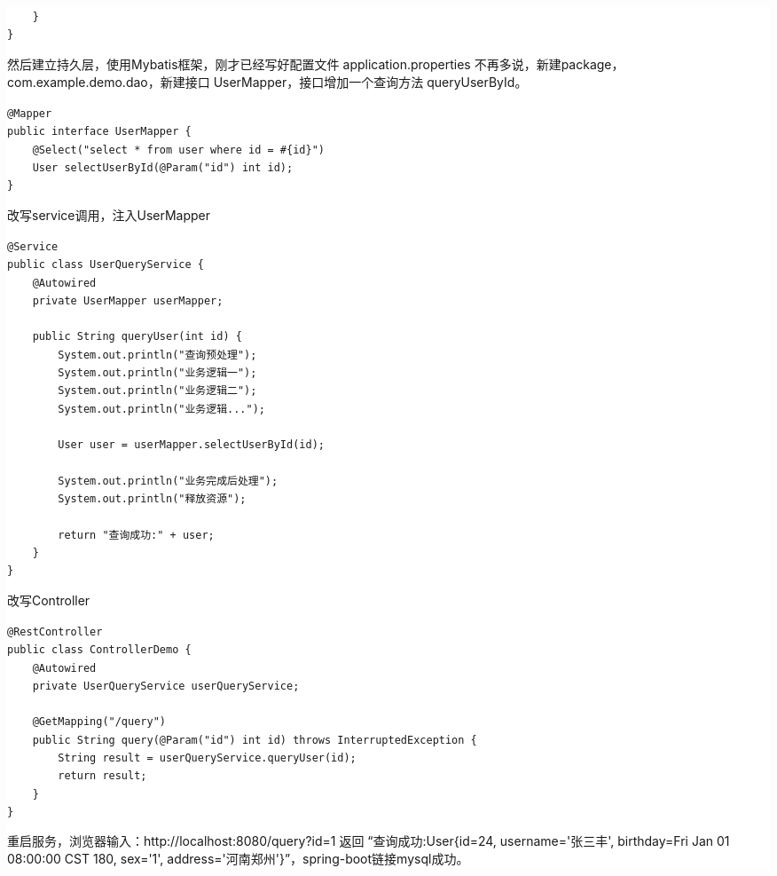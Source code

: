 ```
    }
}
```

然后建立持久层，使用Mybatis框架，刚才已经写好配置文件 application.properties 不再多说，新建package，com.example.demo.dao，新建接口 UserMapper，接口增加一个查询方法 queryUserById。
```
@Mapper
public interface UserMapper {
    @Select("select * from user where id = #{id}")
    User selectUserById(@Param("id") int id);
}
```
改写service调用，注入UserMapper
```
@Service
public class UserQueryService {
    @Autowired
    private UserMapper userMapper;
    
    public String queryUser(int id) {
        System.out.println("查询预处理");
        System.out.println("业务逻辑一");
        System.out.println("业务逻辑二");
        System.out.println("业务逻辑...");

        User user = userMapper.selectUserById(id);

        System.out.println("业务完成后处理");
        System.out.println("释放资源");

        return "查询成功:" + user;
    }
}
```
改写Controller
```
@RestController
public class ControllerDemo {
    @Autowired
    private UserQueryService userQueryService;

    @GetMapping("/query")
    public String query(@Param("id") int id) throws InterruptedException {
        String result = userQueryService.queryUser(id);
        return result;
    }
}
```

重启服务，浏览器输入：http://localhost:8080/query?id=1 返回 “查询成功:User{id=24, username='张三丰', birthday=Fri Jan 01 08:00:00 CST 180, sex='1', address='河南郑州'}”，spring-boot链接mysql成功。
